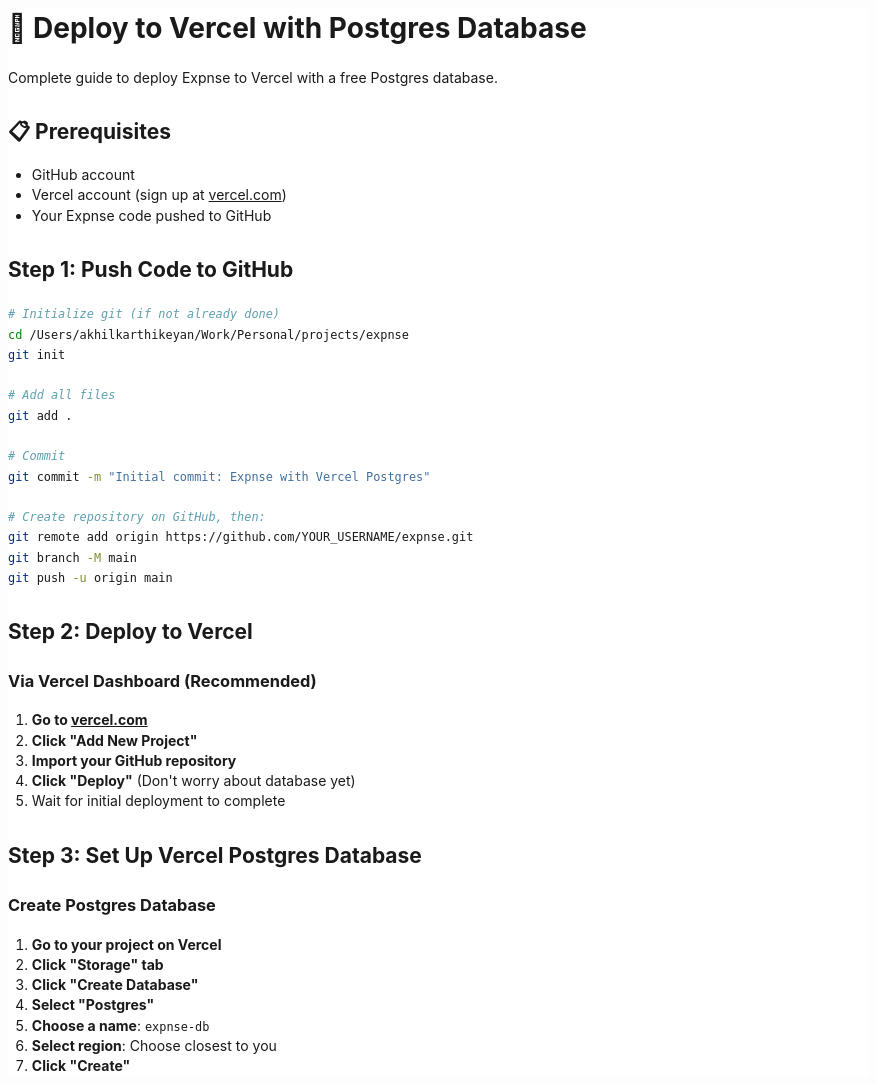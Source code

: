 # 🚀 Deploy to Vercel with Postgres Database

Complete guide to deploy Expnse to Vercel with a free Postgres database.

## 📋 Prerequisites

- GitHub account
- Vercel account (sign up at [vercel.com](https://vercel.com))
- Your Expnse code pushed to GitHub

## Step 1: Push Code to GitHub

```bash
# Initialize git (if not already done)
cd /Users/akhilkarthikeyan/Work/Personal/projects/expnse
git init

# Add all files
git add .

# Commit
git commit -m "Initial commit: Expnse with Vercel Postgres"

# Create repository on GitHub, then:
git remote add origin https://github.com/YOUR_USERNAME/expnse.git
git branch -M main
git push -u origin main
```

## Step 2: Deploy to Vercel

### Via Vercel Dashboard (Recommended)

1. **Go to [vercel.com](https://vercel.com)**
2. **Click "Add New Project"**
3. **Import your GitHub repository**
4. **Click "Deploy"** (Don't worry about database yet)
5. Wait for initial deployment to complete

## Step 3: Set Up Vercel Postgres Database

### Create Postgres Database

1. **Go to your project on Vercel**
2. **Click "Storage" tab**
3. **Click "Create Database"**
4. **Select "Postgres"**
5. **Choose a name**: `expnse-db`
6. **Select region**: Choose closest to you
7. **Click "Create"**
